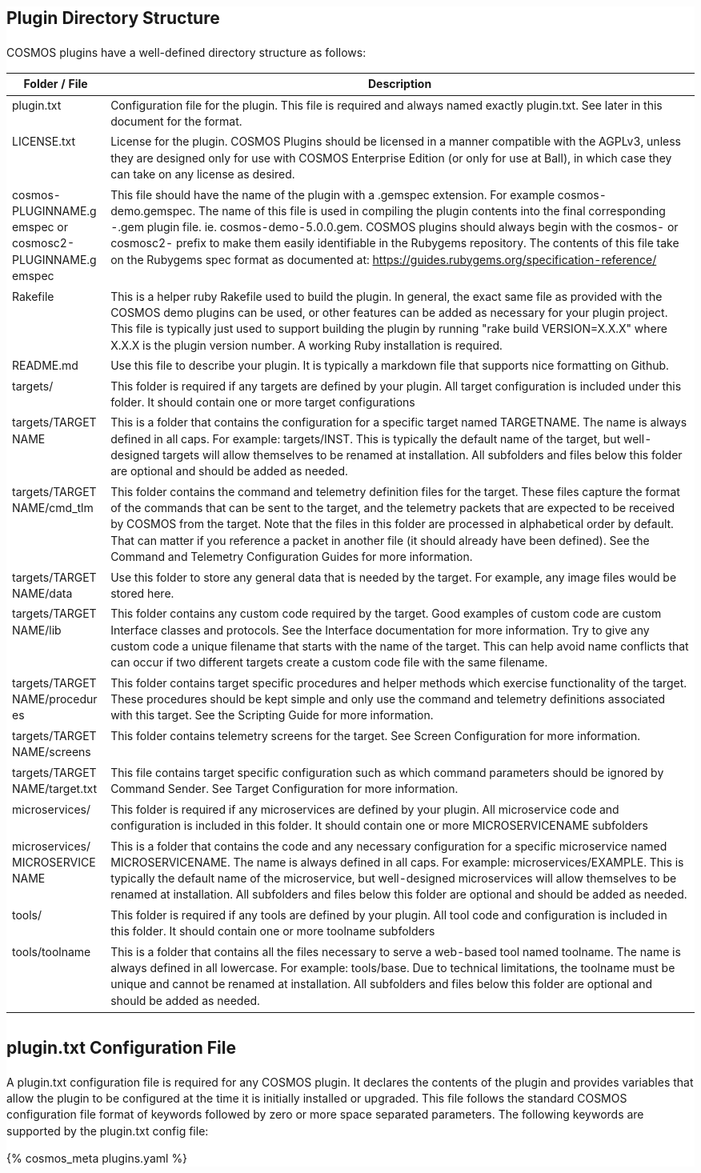 ## Plugin Directory Structure

COSMOS plugins have a well-defined directory structure as follows:

| Folder / File | Description |
| ------------- | ------------ |
| plugin.txt | Configuration file for the plugin.  This file is required and always named exactly plugin.txt.  See later in this document for the format. |
| LICENSE.txt | License for the plugin.  COSMOS Plugins should be licensed in a manner compatible with the AGPLv3, unless they are designed only for use with COSMOS Enterprise Edition (or only for use at Ball), in which case they can take on any license as desired. |
| cosmos-PLUGINNAME.gemspec or cosmosc2-PLUGINNAME.gemspec | This file should have the name of the plugin with a .gemspec extension.  For example cosmos-demo.gemspec.   The name of this file is used in compiling the plugin contents into the final corresponding <Plugin Name>-<Version>.gem plugin file.  ie. cosmos-demo-5.0.0.gem.  COSMOS plugins should always begin with the cosmos- or cosmosc2- prefix to make them easily identifiable in the Rubygems repository. The contents of this file take on the Rubygems spec format as documented at: https://guides.rubygems.org/specification-reference/ |
| Rakefile | This is a helper ruby Rakefile used to build the plugin.  In general, the exact same file as provided with the COSMOS demo plugins can be used, or other features can be added as necessary for your plugin project.  This file is typically just used to support building the plugin by running "rake build VERSION=X.X.X" where X.X.X is the plugin version number.  A working Ruby installation is required.  |
| README.md | Use this file to describe your plugin.  It is typically a markdown file that supports nice formatting on Github. |
| targets/ | This folder is required if any targets are defined by your plugin.  All target configuration is included under this folder. It should contain one or more target configurations |
| targets/TARGETNAME | This is a folder that contains the configuration for a specific target named TARGETNAME.  The name is always defined in all caps.  For example: targets/INST.   This is typically the default name of the target, but well-designed targets will allow themselves to be renamed at installation. All subfolders and files below this folder are optional and should be added as needed. |
| targets/TARGETNAME/cmd_tlm | This folder contains the command and telemetry definition files for the target. These files capture the format of the commands that can be sent to the target, and the telemetry packets that are expected to be received by COSMOS from the target. Note that the files in this folder are processed in alphabetical order by default. That can matter if you reference a packet in another file (it should already have been defined). See the Command and Telemetry Configuration Guides for more information. |
| targets/TARGETNAME/data | Use this folder to store any general data that is needed by the target.  For example, any image files would be stored here. |
| targets/TARGETNAME/lib | This folder contains any custom code required by the target.  Good examples of custom code are custom Interface classes and protocols.  See the Interface documentation for more information. Try to give any custom code a unique filename that starts with the name of the target.  This can help avoid name conflicts that can occur if two different targets create a custom code file with the same filename. |
| targets/TARGETNAME/procedures | This folder contains target specific procedures and helper methods which exercise functionality of the target. These procedures should be kept simple and only use the command and telemetry definitions associated with this target. See the Scripting Guide for more information. |
| targets/TARGETNAME/screens | This folder contains telemetry screens for the target. See Screen Configuration for more information.  |
| targets/TARGETNAME/target.txt | This file contains target specific configuration such as which command parameters should be ignored by Command Sender. See Target Configuration for more information. |
| microservices/ | This folder is required if any microservices are defined by your plugin.  All microservice code and configuration is included in this folder. It should contain one or more MICROSERVICENAME subfolders |
| microservices/MICROSERVICENAME | This is a folder that contains the code and any necessary configuration for a specific microservice named MICROSERVICENAME.  The name is always defined in all caps.  For example: microservices/EXAMPLE.   This is typically the default name of the microservice, but well-designed microservices will allow themselves to be renamed at installation. All subfolders and files below this folder are optional and should be added as needed. |
| tools/ | This folder is required if any tools are defined by your plugin.  All tool code and configuration is included in this folder. It should contain one or more toolname subfolders |
| tools/toolname | This is a folder that contains all the files necessary to serve a web-based tool named toolname.  The name is always defined in all lowercase.  For example: tools/base.   Due to technical limitations, the toolname must be unique and cannot be renamed at installation. All subfolders and files below this folder are optional and should be added as needed. |

## plugin.txt Configuration File

A plugin.txt configuration file is required for any COSMOS plugin.   It declares the contents of the plugin and provides variables that allow the plugin to be configured at the time it is initially installed or upgraded.
This file follows the standard COSMOS configuration file format of keywords followed by zero or more space separated parameters.  The following keywords are supported by the plugin.txt config file:

{% cosmos_meta plugins.yaml %}
